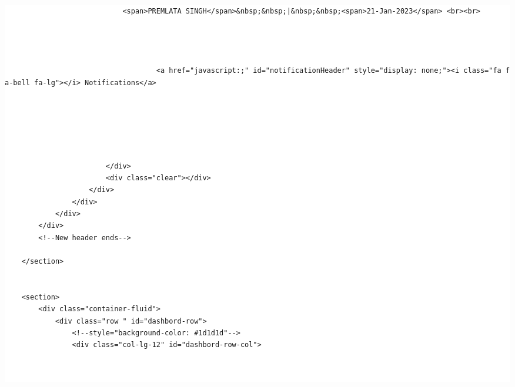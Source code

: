                                 <span>PREMLATA SINGH</span>&nbsp;&nbsp;|&nbsp;&nbsp;<span>21-Jan-2023</span> <br><br>
                                

                                

                                        <a href="javascript:;" id="notificationHeader" style="display: none;"><i class="fa fa-bell fa-lg"></i> Notifications</a>


                                

                                

                            </div>
                            <div class="clear"></div>
                        </div>
                    </div>
                </div>
            </div>
            <!--New header ends-->

        </section>

        
        <section>
            <div class="container-fluid">
                <div class="row " id="dashbord-row">
                    <!--style="background-color: #1d1d1d"-->
                    <div class="col-lg-12" id="dashbord-row-col">
                        
                        

<div id="notification-container" style="left: 55%; top: 5px; height: 20px;" class="ui-notify"></div>
                        


<link href="file:///C:/Users/Bipul%20Kumar%20Jha/OneDrive/Desktop/Reports%20-%20Suburban%20Diagnostics_files/MetroUI" rel="stylesheet">

<div class="row">
    <div class="col-lg-2">
        &nbsp;
    </div>
</div>

<style>
    h1:after {
        display: none;
    }

    .row li {
        width: 33.3%;
        float: left;
    }

    div {
        vertical-align: middle !important;
    }

    /*img {
      border: 0 none;
      display: inline-block;
      height: auto;
      max-width: 10%;
      vertical-align: middle;
    }*/
</style>
